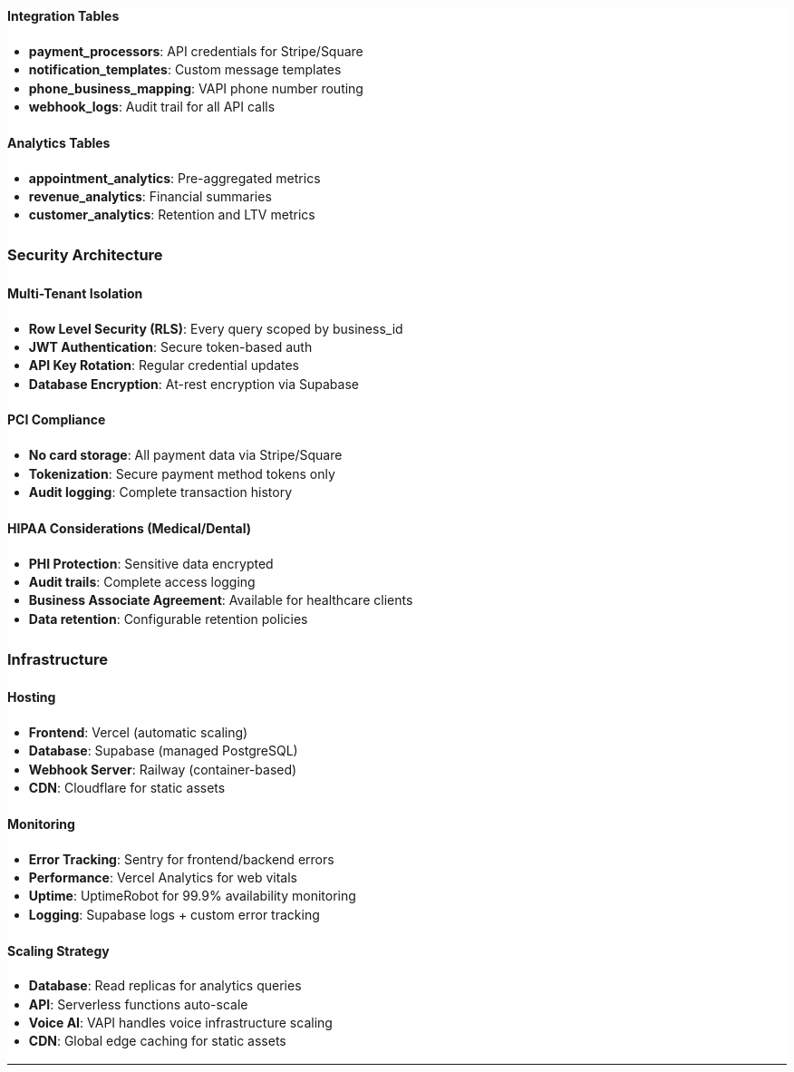 #### Integration Tables
- **payment_processors**: API credentials for Stripe/Square
- **notification_templates**: Custom message templates
- **phone_business_mapping**: VAPI phone number routing
- **webhook_logs**: Audit trail for all API calls

#### Analytics Tables
- **appointment_analytics**: Pre-aggregated metrics
- **revenue_analytics**: Financial summaries
- **customer_analytics**: Retention and LTV metrics

### Security Architecture

#### Multi-Tenant Isolation
- **Row Level Security (RLS)**: Every query scoped by business_id
- **JWT Authentication**: Secure token-based auth
- **API Key Rotation**: Regular credential updates
- **Database Encryption**: At-rest encryption via Supabase

#### PCI Compliance
- **No card storage**: All payment data via Stripe/Square
- **Tokenization**: Secure payment method tokens only
- **Audit logging**: Complete transaction history

#### HIPAA Considerations (Medical/Dental)
- **PHI Protection**: Sensitive data encrypted
- **Audit trails**: Complete access logging
- **Business Associate Agreement**: Available for healthcare clients
- **Data retention**: Configurable retention policies

### Infrastructure

#### Hosting
- **Frontend**: Vercel (automatic scaling)
- **Database**: Supabase (managed PostgreSQL)
- **Webhook Server**: Railway (container-based)
- **CDN**: Cloudflare for static assets

#### Monitoring
- **Error Tracking**: Sentry for frontend/backend errors
- **Performance**: Vercel Analytics for web vitals
- **Uptime**: UptimeRobot for 99.9% availability monitoring
- **Logging**: Supabase logs + custom error tracking

#### Scaling Strategy
- **Database**: Read replicas for analytics queries
- **API**: Serverless functions auto-scale
- **Voice AI**: VAPI handles voice infrastructure scaling
- **CDN**: Global edge caching for static assets

---
